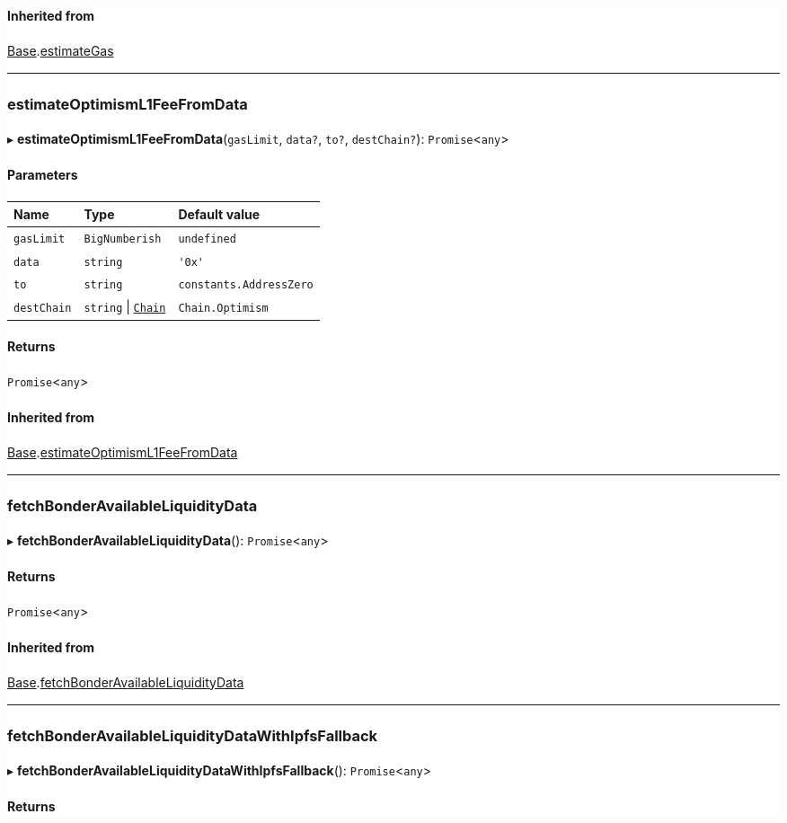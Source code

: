 #### Inherited from

[Base](Base.md).[estimateGas](Base.md#estimategas)

___

### <a id="estimateoptimisml1feefromdata" name="estimateoptimisml1feefromdata"></a> estimateOptimismL1FeeFromData

▸ **estimateOptimismL1FeeFromData**(`gasLimit`, `data?`, `to?`, `destChain?`): `Promise`<`any`\>

#### Parameters

| Name | Type | Default value |
| :------ | :------ | :------ |
| `gasLimit` | `BigNumberish` | `undefined` |
| `data` | `string` | `'0x'` |
| `to` | `string` | `constants.AddressZero` |
| `destChain` | `string` \| [`Chain`](Chain.md) | `Chain.Optimism` |

#### Returns

`Promise`<`any`\>

#### Inherited from

[Base](Base.md).[estimateOptimismL1FeeFromData](Base.md#estimateoptimisml1feefromdata)

___

### <a id="fetchbonderavailableliquiditydata" name="fetchbonderavailableliquiditydata"></a> fetchBonderAvailableLiquidityData

▸ **fetchBonderAvailableLiquidityData**(): `Promise`<`any`\>

#### Returns

`Promise`<`any`\>

#### Inherited from

[Base](Base.md).[fetchBonderAvailableLiquidityData](Base.md#fetchbonderavailableliquiditydata)

___

### <a id="fetchbonderavailableliquiditydatawithipfsfallback" name="fetchbonderavailableliquiditydatawithipfsfallback"></a> fetchBonderAvailableLiquidityDataWithIpfsFallback

▸ **fetchBonderAvailableLiquidityDataWithIpfsFallback**(): `Promise`<`any`\>

#### Returns
